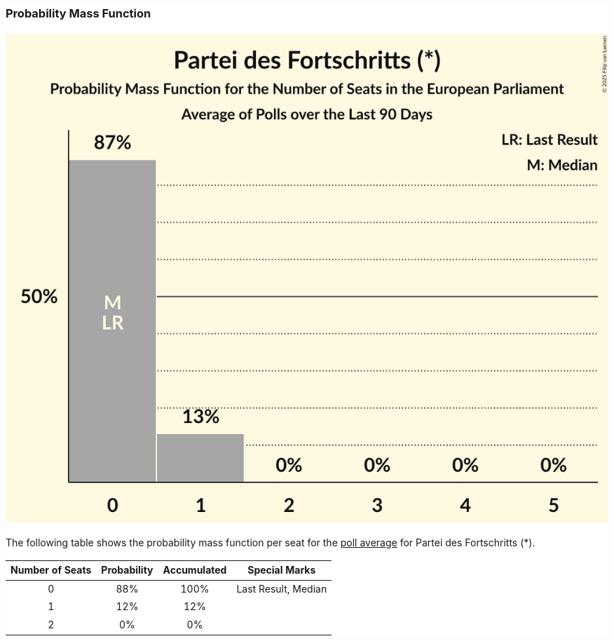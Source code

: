 ### Probability Mass Function

![Graph with seats probability mass function not yet produced](average-seats-pmf-parteidesfortschritts.png "Seats Probability Mass Function")

The following table shows the probability mass function per seat for the [poll average](average.html) for Partei des Fortschritts (*).

| Number of Seats | Probability | Accumulated | Special Marks |
|:---------------:|:-----------:|:-----------:|:-------------:|
| 0 | 88% | 100% | Last Result, Median |
| 1 | 12% | 12% |  |
| 2 | 0% | 0% |  |


